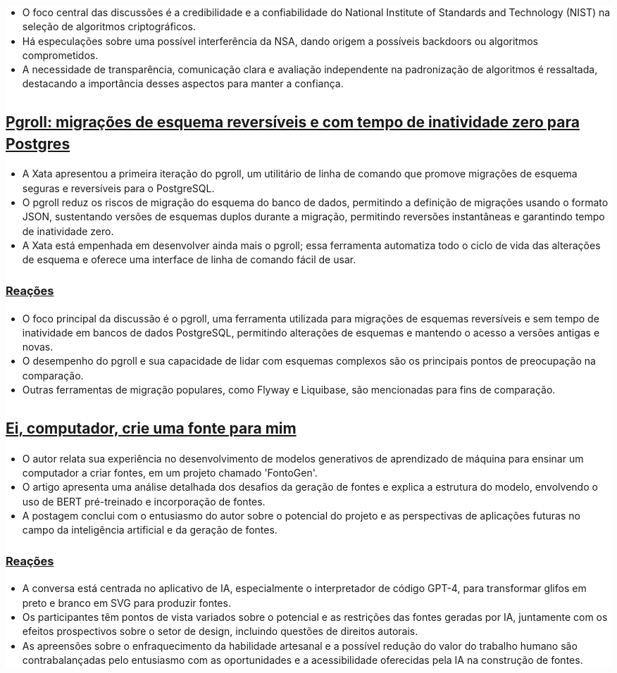 - O foco central das discussões é a credibilidade e a confiabilidade do National Institute of Standards and Technology (NIST) na seleção de algoritmos criptográficos.
- Há especulações sobre uma possível interferência da NSA, dando origem a possíveis backdoors ou algoritmos comprometidos.
- A necessidade de transparência, comunicação clara e avaliação independente na padronização de algoritmos é ressaltada, destacando a importância desses aspectos para manter a confiança.

## [Pgroll: migrações de esquema reversíveis e com tempo de inatividade zero para Postgres](https://xata.io/blog/pgroll-schema-migrations-postgres)

- A Xata apresentou a primeira iteração do pgroll, um utilitário de linha de comando que promove migrações de esquema seguras e reversíveis para o PostgreSQL.
- O pgroll reduz os riscos de migração do esquema do banco de dados, permitindo a definição de migrações usando o formato JSON, sustentando versões de esquemas duplos durante a migração, permitindo reversões instantâneas e garantindo tempo de inatividade zero.
- A Xata está empenhada em desenvolver ainda mais o pgroll; essa ferramenta automatiza todo o ciclo de vida das alterações de esquema e oferece uma interface de linha de comando fácil de usar.

### [Reações](https://news.ycombinator.com/item?id=37752366)

- O foco principal da discussão é o pgroll, uma ferramenta utilizada para migrações de esquemas reversíveis e sem tempo de inatividade em bancos de dados PostgreSQL, permitindo alterações de esquemas e mantendo o acesso a versões antigas e novas.
- O desempenho do pgroll e sua capacidade de lidar com esquemas complexos são os principais pontos de preocupação na comparação.
- Outras ferramentas de migração populares, como Flyway e Liquibase, são mencionadas para fins de comparação.

## [Ei, computador, crie uma fonte para mim](https://serce.me/posts/02-10-2023-hey-computer-make-me-a-font)

- O autor relata sua experiência no desenvolvimento de modelos generativos de aprendizado de máquina para ensinar um computador a criar fontes, em um projeto chamado 'FontoGen'.
- O artigo apresenta uma análise detalhada dos desafios da geração de fontes e explica a estrutura do modelo, envolvendo o uso de BERT pré-treinado e incorporação de fontes.
- A postagem conclui com o entusiasmo do autor sobre o potencial do projeto e as perspectivas de aplicações futuras no campo da inteligência artificial e da geração de fontes.

### [Reações](https://news.ycombinator.com/item?id=37750859)

- A conversa está centrada no aplicativo de IA, especialmente o interpretador de código GPT-4, para transformar glifos em preto e branco em SVG para produzir fontes.
- Os participantes têm pontos de vista variados sobre o potencial e as restrições das fontes geradas por IA, juntamente com os efeitos prospectivos sobre o setor de design, incluindo questões de direitos autorais.
- As apreensões sobre o enfraquecimento da habilidade artesanal e a possível redução do valor do trabalho humano são contrabalançadas pelo entusiasmo com as oportunidades e a acessibilidade oferecidas pela IA na construção de fontes.
